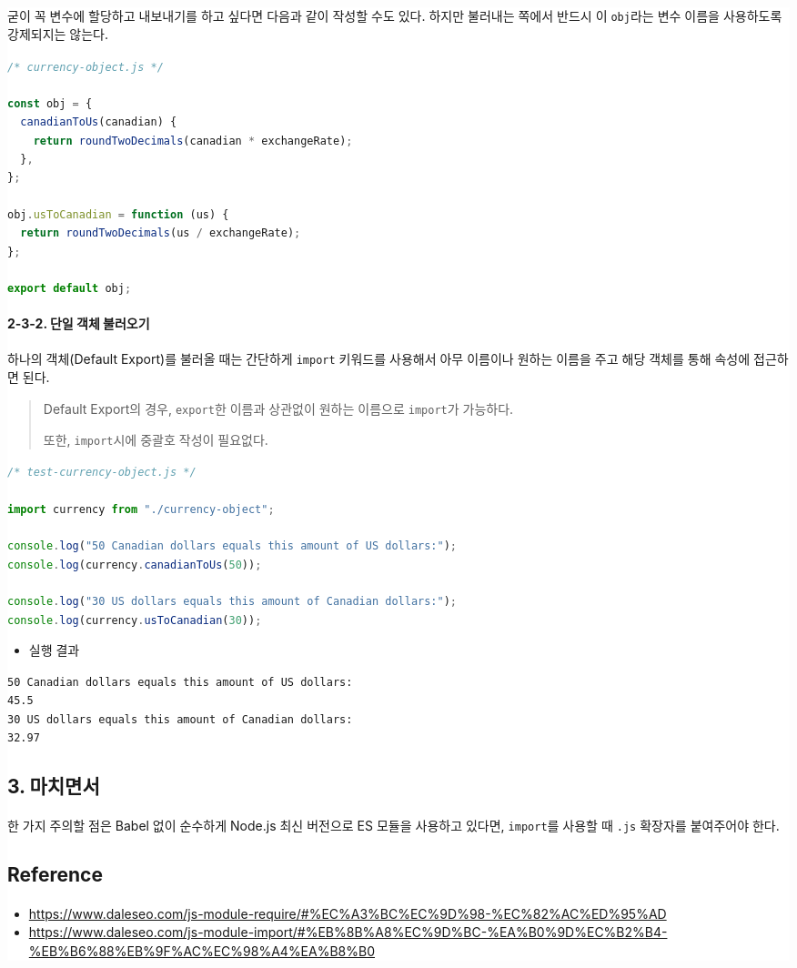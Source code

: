 굳이 꼭 변수에 할당하고 내보내기를 하고 싶다면 다음과 같이 작성할 수도 있다. 하지만 불러내는 쪽에서 반드시 이 `obj`라는 변수 이름을 사용하도록 강제되지는 않는다.

```javascript
/* currency-object.js */

const obj = {
  canadianToUs(canadian) {
    return roundTwoDecimals(canadian * exchangeRate);
  },
};

obj.usToCanadian = function (us) {
  return roundTwoDecimals(us / exchangeRate);
};

export default obj;
```

#### 2-3-2. 단일 객체 불러오기

하나의 객체(Default Export)를 불러올 때는 간단하게 `import` 키워드를 사용해서 아무 이름이나 원하는 이름을 주고 해당 객체를 통해 속성에 접근하면 된다.

> Default Export의 경우, `export`한 이름과 상관없이 원하는 이름으로 `import`가 가능하다.
>
> 또한, `import`시에 중괄호 작성이 필요없다.

```javascript
/* test-currency-object.js */

import currency from "./currency-object";

console.log("50 Canadian dollars equals this amount of US dollars:");
console.log(currency.canadianToUs(50));

console.log("30 US dollars equals this amount of Canadian dollars:");
console.log(currency.usToCanadian(30));
```

- 실행 결과

```text
50 Canadian dollars equals this amount of US dollars:
45.5
30 US dollars equals this amount of Canadian dollars:
32.97
```

## 3. 마치면서

한 가지 주의할 점은 Babel 없이 순수하게 Node.js 최신 버전으로 ES 모듈을 사용하고 있다면, `import`를 사용할 때 `.js` 확장자를 붙여주어야 한다.

## Reference

- <https://www.daleseo.com/js-module-require/#%EC%A3%BC%EC%9D%98-%EC%82%AC%ED%95%AD>
- <https://www.daleseo.com/js-module-import/#%EB%8B%A8%EC%9D%BC-%EA%B0%9D%EC%B2%B4-%EB%B6%88%EB%9F%AC%EC%98%A4%EA%B8%B0>
